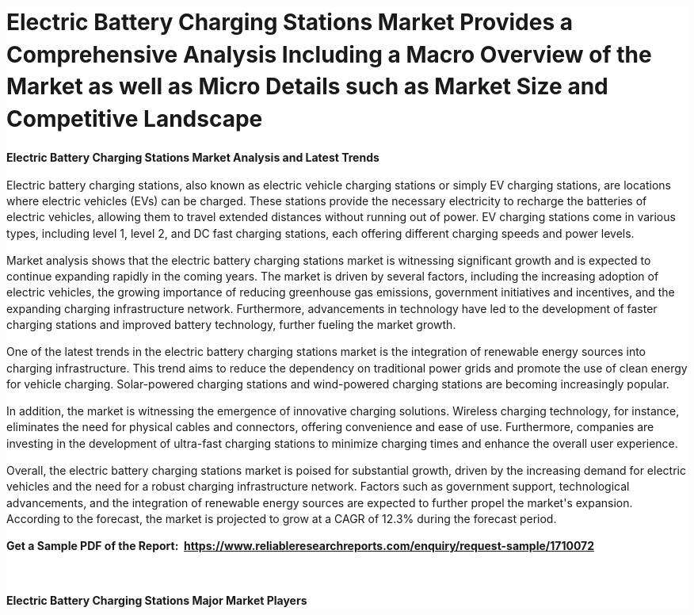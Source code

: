 <p><h1>Electric Battery Charging Stations Market Provides a Comprehensive Analysis Including a Macro Overview of the Market as well as Micro Details such as Market Size and Competitive Landscape</h1></p><p><strong>Electric Battery Charging Stations Market Analysis and Latest Trends</strong></p>
<p><p>Electric battery charging stations, also known as electric vehicle charging stations or simply EV charging stations, are locations where electric vehicles (EVs) can be charged. These stations provide the necessary electricity to recharge the batteries of electric vehicles, allowing them to travel extended distances without running out of power. EV charging stations come in various types, including level 1, level 2, and DC fast charging stations, each offering different charging speeds and power levels.</p><p>Market analysis shows that the electric battery charging stations market is witnessing significant growth and is expected to continue expanding rapidly in the coming years. The market is driven by several factors, including the increasing adoption of electric vehicles, the growing importance of reducing greenhouse gas emissions, government initiatives and incentives, and the expanding charging infrastructure network. Furthermore, advancements in technology have led to the development of faster charging stations and improved battery technology, further fueling the market growth.</p><p>One of the latest trends in the electric battery charging stations market is the integration of renewable energy sources into charging infrastructure. This trend aims to reduce the dependency on traditional power grids and promote the use of clean energy for vehicle charging. Solar-powered charging stations and wind-powered charging stations are becoming increasingly popular.</p><p>In addition, the market is witnessing the emergence of innovative charging solutions. Wireless charging technology, for instance, eliminates the need for physical cables and connectors, offering convenience and ease of use. Furthermore, companies are investing in the development of ultra-fast charging stations to minimize charging times and enhance the overall user experience.</p><p>Overall, the electric battery charging stations market is poised for substantial growth, driven by the increasing demand for electric vehicles and the need for a robust charging infrastructure network. Factors such as government support, technological advancements, and the integration of renewable energy sources are expected to further propel the market's expansion. According to the forecast, the market is projected to grow at a CAGR of 12.3% during the forecast period.</p></p>
<p><strong>Get a Sample PDF of the Report:&nbsp; <a href="https://www.reliableresearchreports.com/enquiry/request-sample/1710072">https://www.reliableresearchreports.com/enquiry/request-sample/1710072</a></strong></p>
<p>&nbsp;</p>
<p><strong>Electric Battery Charging Stations Major Market Players</strong></p>